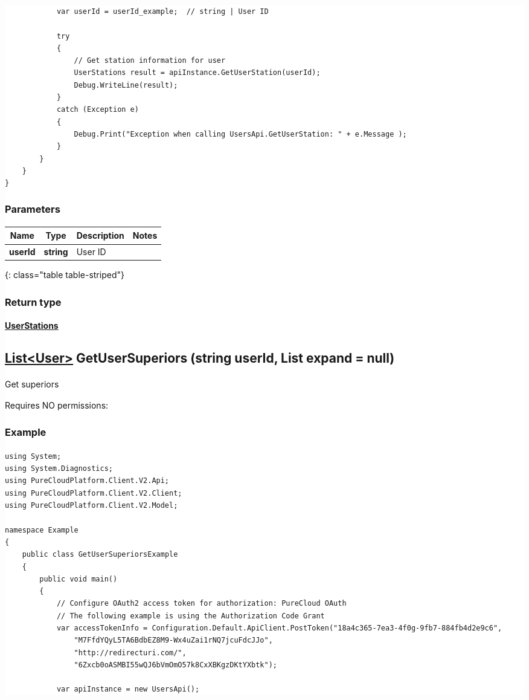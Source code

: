 ```{"language":"csharp"}
            var userId = userId_example;  // string | User ID

            try
            { 
                // Get station information for user
                UserStations result = apiInstance.GetUserStation(userId);
                Debug.WriteLine(result);
            }
            catch (Exception e)
            {
                Debug.Print("Exception when calling UsersApi.GetUserStation: " + e.Message );
            }
        }
    }
}
```

### Parameters


|Name | Type | Description  | Notes |
|------------- | ------------- | ------------- | -------------|
| **userId** | **string**| User ID |  |
{: class="table table-striped"}

### Return type

[**UserStations**](UserStations.html)

<a name="getusersuperiors"></a>

## [**List&lt;User&gt;**](User.html) GetUserSuperiors (string userId, List<string> expand = null)



Get superiors



Requires NO permissions: 


### Example
```{"language":"csharp"}
using System;
using System.Diagnostics;
using PureCloudPlatform.Client.V2.Api;
using PureCloudPlatform.Client.V2.Client;
using PureCloudPlatform.Client.V2.Model;

namespace Example
{
    public class GetUserSuperiorsExample
    {
        public void main()
        { 
            // Configure OAuth2 access token for authorization: PureCloud OAuth
            // The following example is using the Authorization Code Grant
            var accessTokenInfo = Configuration.Default.ApiClient.PostToken("18a4c365-7ea3-4f0g-9fb7-884fb4d2e9c6",
                "M7FfdYQyL5TA6BdbEZ8M9-Wx4uZai1rNQ7jcuFdcJJo",
                "http://redirecturi.com/",
                "6Zxcb0oASMBI55wQJ6bVmOmO57k8CxXBKgzDKtYXbtk");

            var apiInstance = new UsersApi();
```